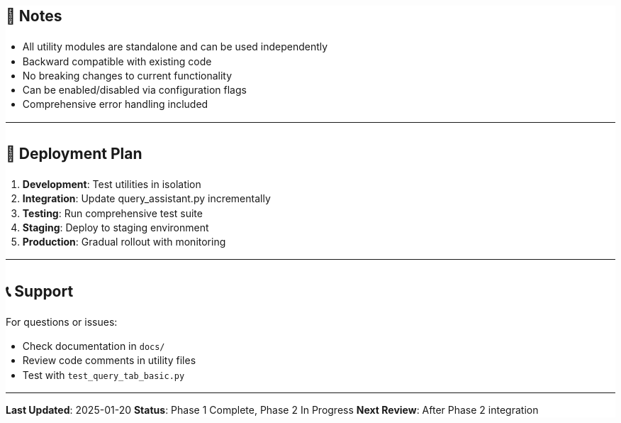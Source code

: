 
## 📝 Notes

- All utility modules are standalone and can be used independently
- Backward compatible with existing code
- No breaking changes to current functionality
- Can be enabled/disabled via configuration flags
- Comprehensive error handling included

---

## 🚀 Deployment Plan

1. **Development**: Test utilities in isolation
2. **Integration**: Update query_assistant.py incrementally
3. **Testing**: Run comprehensive test suite
4. **Staging**: Deploy to staging environment
5. **Production**: Gradual rollout with monitoring

---

## 📞 Support

For questions or issues:
- Check documentation in `docs/`
- Review code comments in utility files
- Test with `test_query_tab_basic.py`

---

**Last Updated**: 2025-01-20
**Status**: Phase 1 Complete, Phase 2 In Progress
**Next Review**: After Phase 2 integration
